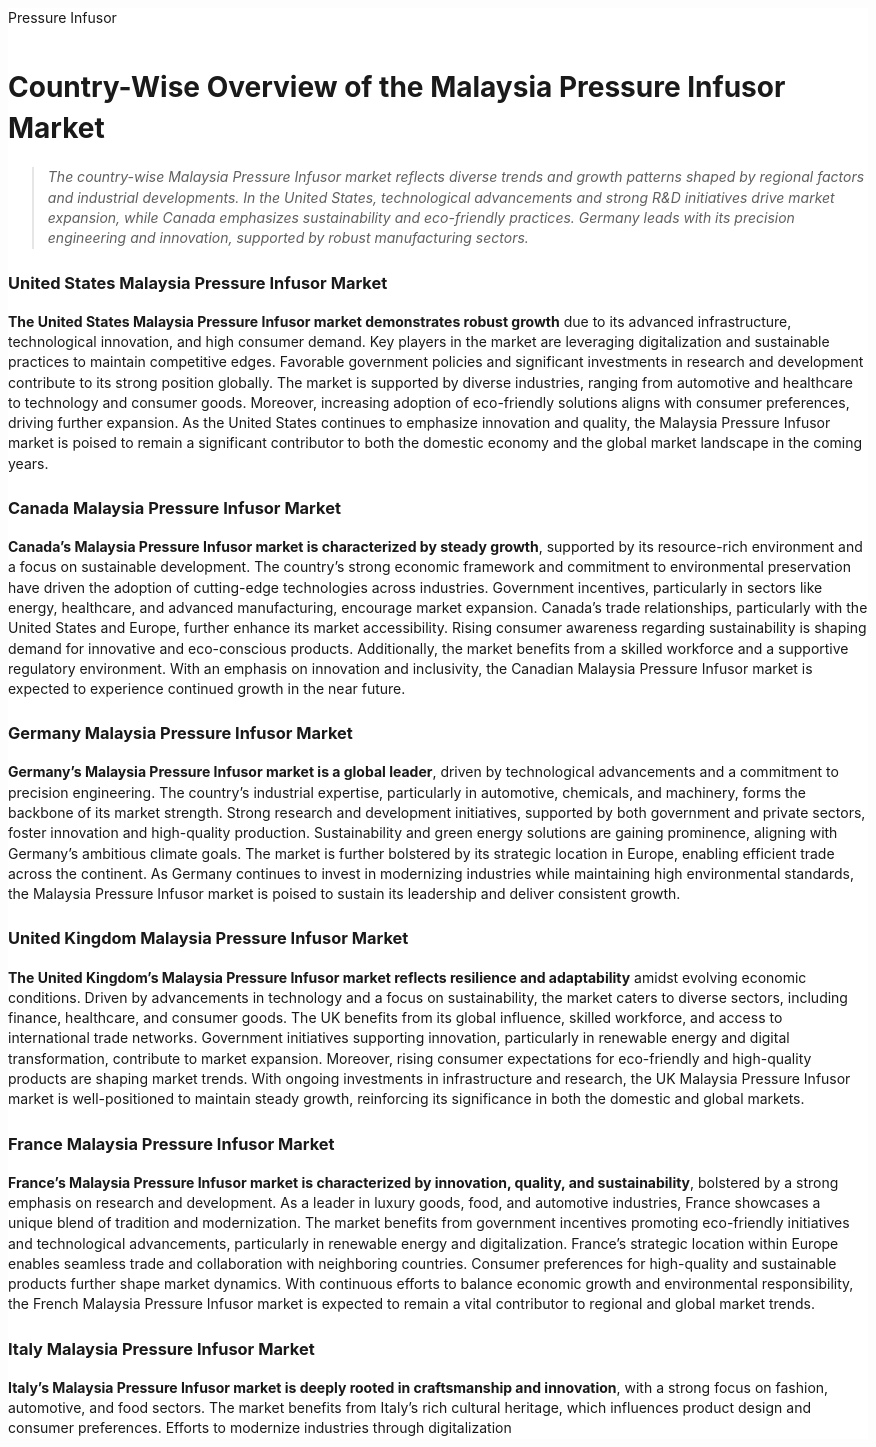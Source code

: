 Pressure Infusor</li></ul><h1><span class="">Country-Wise Overview of the Malaysia Pressure Infusor Market<br /></span></h1><blockquote><p><em><span class="">The country-wise Malaysia Pressure Infusor market reflects diverse trends and growth patterns shaped by regional factors and industrial developments. In the United States, technological advancements and strong R&amp;D initiatives drive market expansion, while Canada emphasizes sustainability and eco-friendly practices. Germany leads with its precision engineering and innovation, supported by robust manufacturing sectors.</span></em></p></blockquote><h3><strong>United States Malaysia Pressure Infusor Market</strong></h3><p><strong>The United States Malaysia Pressure Infusor market demonstrates robust growth</strong> due to its advanced infrastructure, technological innovation, and high consumer demand. Key players in the market are leveraging digitalization and sustainable practices to maintain competitive edges. Favorable government policies and significant investments in research and development contribute to its strong position globally. The market is supported by diverse industries, ranging from automotive and healthcare to technology and consumer goods. Moreover, increasing adoption of eco-friendly solutions aligns with consumer preferences, driving further expansion. As the United States continues to emphasize innovation and quality, the Malaysia Pressure Infusor market is poised to remain a significant contributor to both the domestic economy and the global market landscape in the coming years.</p><h3><strong>Canada Malaysia Pressure Infusor Market</strong></h3><p><strong>Canada&rsquo;s Malaysia Pressure Infusor market is characterized by steady growth</strong>, supported by its resource-rich environment and a focus on sustainable development. The country&rsquo;s strong economic framework and commitment to environmental preservation have driven the adoption of cutting-edge technologies across industries. Government incentives, particularly in sectors like energy, healthcare, and advanced manufacturing, encourage market expansion. Canada&rsquo;s trade relationships, particularly with the United States and Europe, further enhance its market accessibility. Rising consumer awareness regarding sustainability is shaping demand for innovative and eco-conscious products. Additionally, the market benefits from a skilled workforce and a supportive regulatory environment. With an emphasis on innovation and inclusivity, the Canadian Malaysia Pressure Infusor market is expected to experience continued growth in the near future.</p><h3><strong>Germany Malaysia Pressure Infusor Market</strong></h3><p><strong>Germany&rsquo;s Malaysia Pressure Infusor market is a global leader</strong>, driven by technological advancements and a commitment to precision engineering. The country&rsquo;s industrial expertise, particularly in automotive, chemicals, and machinery, forms the backbone of its market strength. Strong research and development initiatives, supported by both government and private sectors, foster innovation and high-quality production. Sustainability and green energy solutions are gaining prominence, aligning with Germany&rsquo;s ambitious climate goals. The market is further bolstered by its strategic location in Europe, enabling efficient trade across the continent. As Germany continues to invest in modernizing industries while maintaining high environmental standards, the Malaysia Pressure Infusor market is poised to sustain its leadership and deliver consistent growth.</p><h3><strong>United Kingdom Malaysia Pressure Infusor Market</strong></h3><p><strong>The United Kingdom&rsquo;s Malaysia Pressure Infusor market reflects resilience and adaptability</strong> amidst evolving economic conditions. Driven by advancements in technology and a focus on sustainability, the market caters to diverse sectors, including finance, healthcare, and consumer goods. The UK benefits from its global influence, skilled workforce, and access to international trade networks. Government initiatives supporting innovation, particularly in renewable energy and digital transformation, contribute to market expansion. Moreover, rising consumer expectations for eco-friendly and high-quality products are shaping market trends. With ongoing investments in infrastructure and research, the UK Malaysia Pressure Infusor market is well-positioned to maintain steady growth, reinforcing its significance in both the domestic and global markets.</p><h3><strong>France Malaysia Pressure Infusor Market</strong></h3><p><strong>France&rsquo;s Malaysia Pressure Infusor market is characterized by innovation, quality, and sustainability</strong>, bolstered by a strong emphasis on research and development. As a leader in luxury goods, food, and automotive industries, France showcases a unique blend of tradition and modernization. The market benefits from government incentives promoting eco-friendly initiatives and technological advancements, particularly in renewable energy and digitalization. France&rsquo;s strategic location within Europe enables seamless trade and collaboration with neighboring countries. Consumer preferences for high-quality and sustainable products further shape market dynamics. With continuous efforts to balance economic growth and environmental responsibility, the French Malaysia Pressure Infusor market is expected to remain a vital contributor to regional and global market trends.</p><h3><strong>Italy Malaysia Pressure Infusor Market</strong></h3><p><strong>Italy&rsquo;s Malaysia Pressure Infusor market is deeply rooted in craftsmanship and innovation</strong>, with a strong focus on fashion, automotive, and food sectors. The market benefits from Italy&rsquo;s rich cultural heritage, which influences product design and consumer preferences. Efforts to modernize industries through digitalization